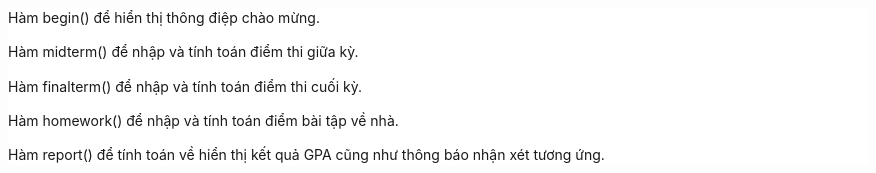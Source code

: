 Hàm begin() để hiển thị thông điệp chào mừng.

Hàm midterm() để nhập và tính toán điểm thi giữa kỳ.

Hàm finalterm() để nhập và tính toán điểm thi cuối kỳ. 

Hàm homework() để nhập và tính toán điểm bài tập về nhà.

Hàm report() để tính toán về hiển thị kết quả GPA cũng như thông báo nhận xét tương ứng. 
